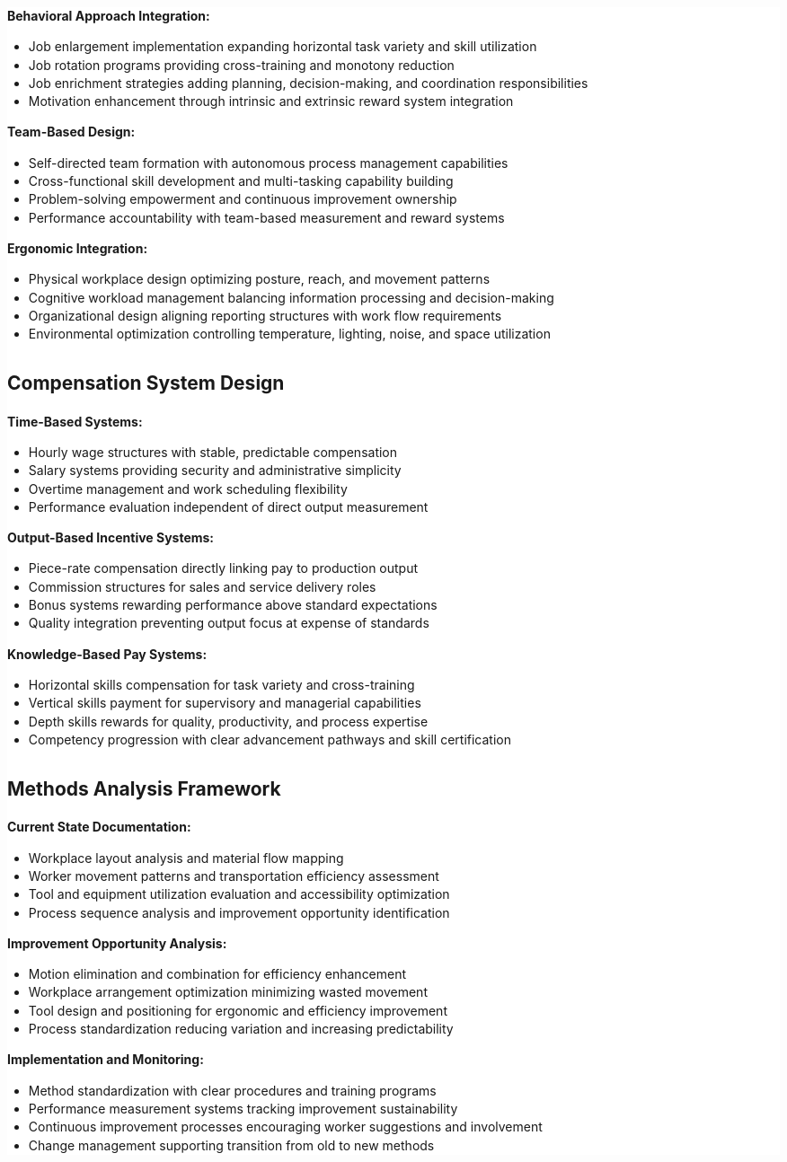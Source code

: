 **Behavioral Approach Integration:**
- Job enlargement implementation expanding horizontal task variety and skill utilization
- Job rotation programs providing cross-training and monotony reduction
- Job enrichment strategies adding planning, decision-making, and coordination responsibilities
- Motivation enhancement through intrinsic and extrinsic reward system integration

**Team-Based Design:**
- Self-directed team formation with autonomous process management capabilities
- Cross-functional skill development and multi-tasking capability building
- Problem-solving empowerment and continuous improvement ownership
- Performance accountability with team-based measurement and reward systems

**Ergonomic Integration:**
- Physical workplace design optimizing posture, reach, and movement patterns
- Cognitive workload management balancing information processing and decision-making
- Organizational design aligning reporting structures with work flow requirements
- Environmental optimization controlling temperature, lighting, noise, and space utilization

## Compensation System Design

**Time-Based Systems:**
- Hourly wage structures with stable, predictable compensation
- Salary systems providing security and administrative simplicity
- Overtime management and work scheduling flexibility
- Performance evaluation independent of direct output measurement

**Output-Based Incentive Systems:**
- Piece-rate compensation directly linking pay to production output
- Commission structures for sales and service delivery roles
- Bonus systems rewarding performance above standard expectations
- Quality integration preventing output focus at expense of standards

**Knowledge-Based Pay Systems:**
- Horizontal skills compensation for task variety and cross-training
- Vertical skills payment for supervisory and managerial capabilities
- Depth skills rewards for quality, productivity, and process expertise
- Competency progression with clear advancement pathways and skill certification

## Methods Analysis Framework

**Current State Documentation:**
- Workplace layout analysis and material flow mapping
- Worker movement patterns and transportation efficiency assessment
- Tool and equipment utilization evaluation and accessibility optimization
- Process sequence analysis and improvement opportunity identification

**Improvement Opportunity Analysis:**
- Motion elimination and combination for efficiency enhancement
- Workplace arrangement optimization minimizing wasted movement
- Tool design and positioning for ergonomic and efficiency improvement
- Process standardization reducing variation and increasing predictability

**Implementation and Monitoring:**
- Method standardization with clear procedures and training programs
- Performance measurement systems tracking improvement sustainability
- Continuous improvement processes encouraging worker suggestions and involvement
- Change management supporting transition from old to new methods
